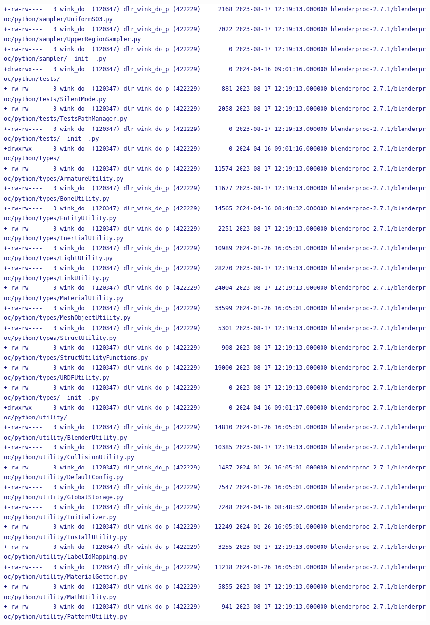 ```diff
+-rw-rw----   0 wink_do  (120347) dlr_wink_do_p (422229)     2168 2023-08-17 12:19:13.000000 blenderproc-2.7.1/blenderproc/python/sampler/UniformSO3.py
+-rw-rw----   0 wink_do  (120347) dlr_wink_do_p (422229)     7022 2023-08-17 12:19:13.000000 blenderproc-2.7.1/blenderproc/python/sampler/UpperRegionSampler.py
+-rw-rw----   0 wink_do  (120347) dlr_wink_do_p (422229)        0 2023-08-17 12:19:13.000000 blenderproc-2.7.1/blenderproc/python/sampler/__init__.py
+drwxrwx---   0 wink_do  (120347) dlr_wink_do_p (422229)        0 2024-04-16 09:01:16.000000 blenderproc-2.7.1/blenderproc/python/tests/
+-rw-rw----   0 wink_do  (120347) dlr_wink_do_p (422229)      881 2023-08-17 12:19:13.000000 blenderproc-2.7.1/blenderproc/python/tests/SilentMode.py
+-rw-rw----   0 wink_do  (120347) dlr_wink_do_p (422229)     2058 2023-08-17 12:19:13.000000 blenderproc-2.7.1/blenderproc/python/tests/TestsPathManager.py
+-rw-rw----   0 wink_do  (120347) dlr_wink_do_p (422229)        0 2023-08-17 12:19:13.000000 blenderproc-2.7.1/blenderproc/python/tests/__init__.py
+drwxrwx---   0 wink_do  (120347) dlr_wink_do_p (422229)        0 2024-04-16 09:01:16.000000 blenderproc-2.7.1/blenderproc/python/types/
+-rw-rw----   0 wink_do  (120347) dlr_wink_do_p (422229)    11574 2023-08-17 12:19:13.000000 blenderproc-2.7.1/blenderproc/python/types/ArmatureUtility.py
+-rw-rw----   0 wink_do  (120347) dlr_wink_do_p (422229)    11677 2023-08-17 12:19:13.000000 blenderproc-2.7.1/blenderproc/python/types/BoneUtility.py
+-rw-rw----   0 wink_do  (120347) dlr_wink_do_p (422229)    14565 2024-04-16 08:48:32.000000 blenderproc-2.7.1/blenderproc/python/types/EntityUtility.py
+-rw-rw----   0 wink_do  (120347) dlr_wink_do_p (422229)     2251 2023-08-17 12:19:13.000000 blenderproc-2.7.1/blenderproc/python/types/InertialUtility.py
+-rw-rw----   0 wink_do  (120347) dlr_wink_do_p (422229)    10989 2024-01-26 16:05:01.000000 blenderproc-2.7.1/blenderproc/python/types/LightUtility.py
+-rw-rw----   0 wink_do  (120347) dlr_wink_do_p (422229)    28270 2023-08-17 12:19:13.000000 blenderproc-2.7.1/blenderproc/python/types/LinkUtility.py
+-rw-rw----   0 wink_do  (120347) dlr_wink_do_p (422229)    24004 2023-08-17 12:19:13.000000 blenderproc-2.7.1/blenderproc/python/types/MaterialUtility.py
+-rw-rw----   0 wink_do  (120347) dlr_wink_do_p (422229)    33599 2024-01-26 16:05:01.000000 blenderproc-2.7.1/blenderproc/python/types/MeshObjectUtility.py
+-rw-rw----   0 wink_do  (120347) dlr_wink_do_p (422229)     5301 2023-08-17 12:19:13.000000 blenderproc-2.7.1/blenderproc/python/types/StructUtility.py
+-rw-rw----   0 wink_do  (120347) dlr_wink_do_p (422229)      908 2023-08-17 12:19:13.000000 blenderproc-2.7.1/blenderproc/python/types/StructUtilityFunctions.py
+-rw-rw----   0 wink_do  (120347) dlr_wink_do_p (422229)    19000 2023-08-17 12:19:13.000000 blenderproc-2.7.1/blenderproc/python/types/URDFUtility.py
+-rw-rw----   0 wink_do  (120347) dlr_wink_do_p (422229)        0 2023-08-17 12:19:13.000000 blenderproc-2.7.1/blenderproc/python/types/__init__.py
+drwxrwx---   0 wink_do  (120347) dlr_wink_do_p (422229)        0 2024-04-16 09:01:17.000000 blenderproc-2.7.1/blenderproc/python/utility/
+-rw-rw----   0 wink_do  (120347) dlr_wink_do_p (422229)    14810 2024-01-26 16:05:01.000000 blenderproc-2.7.1/blenderproc/python/utility/BlenderUtility.py
+-rw-rw----   0 wink_do  (120347) dlr_wink_do_p (422229)    10385 2023-08-17 12:19:13.000000 blenderproc-2.7.1/blenderproc/python/utility/CollisionUtility.py
+-rw-rw----   0 wink_do  (120347) dlr_wink_do_p (422229)     1487 2024-01-26 16:05:01.000000 blenderproc-2.7.1/blenderproc/python/utility/DefaultConfig.py
+-rw-rw----   0 wink_do  (120347) dlr_wink_do_p (422229)     7547 2024-01-26 16:05:01.000000 blenderproc-2.7.1/blenderproc/python/utility/GlobalStorage.py
+-rw-rw----   0 wink_do  (120347) dlr_wink_do_p (422229)     7248 2024-04-16 08:48:32.000000 blenderproc-2.7.1/blenderproc/python/utility/Initializer.py
+-rw-rw----   0 wink_do  (120347) dlr_wink_do_p (422229)    12249 2024-01-26 16:05:01.000000 blenderproc-2.7.1/blenderproc/python/utility/InstallUtility.py
+-rw-rw----   0 wink_do  (120347) dlr_wink_do_p (422229)     3255 2023-08-17 12:19:13.000000 blenderproc-2.7.1/blenderproc/python/utility/LabelIdMapping.py
+-rw-rw----   0 wink_do  (120347) dlr_wink_do_p (422229)    11218 2024-01-26 16:05:01.000000 blenderproc-2.7.1/blenderproc/python/utility/MaterialGetter.py
+-rw-rw----   0 wink_do  (120347) dlr_wink_do_p (422229)     5855 2023-08-17 12:19:13.000000 blenderproc-2.7.1/blenderproc/python/utility/MathUtility.py
+-rw-rw----   0 wink_do  (120347) dlr_wink_do_p (422229)      941 2023-08-17 12:19:13.000000 blenderproc-2.7.1/blenderproc/python/utility/PatternUtility.py
```